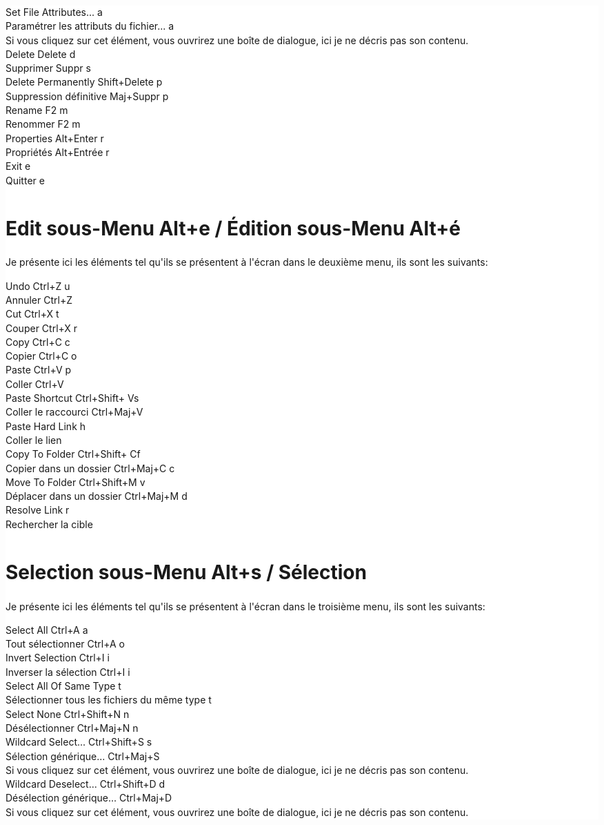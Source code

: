 Set File Attributes... a                    
Paramétrer les attributs du fichier... a         
Si vous cliquez sur cet élément, vous ouvrirez une boîte de dialogue, ici je ne décris pas son contenu.               
Delete	Delete d          
Supprimer	Suppr s          
Delete Permanently	Shift+Delete p             
Suppression définitive	Maj+Suppr p           
Rename	F2 m             
Renommer	F2 m             
Properties	Alt+Enter r            
Propriétés	Alt+Entrée r                
Exit e                 
Quitter e               

# Edit sous-Menu Alt+e / Édition sous-Menu Alt+é<a id="markedit"></a>
Je présente ici les éléments tel qu'ils se présentent à l'écran dans le deuxième menu, ils sont les suivants:                     

Undo	Ctrl+Z u           
Annuler	Ctrl+Z             
Cut	Ctrl+X t          
Couper	Ctrl+X r         
Copy	Ctrl+C c            
Copier	Ctrl+C o         
Paste	Ctrl+V p           
Coller	Ctrl+V                
Paste Shortcut	Ctrl+Shift+ Vs           
Coller le raccourci	Ctrl+Maj+V                
Paste Hard Link h         
Coller le lien           
Copy To Folder	Ctrl+Shift+ Cf           
Copier dans un dossier	Ctrl+Maj+C c              
Move To Folder	Ctrl+Shift+M v           
Déplacer dans un dossier	Ctrl+Maj+M d                  
Resolve Link r         
Rechercher la cible                

# Selection sous-Menu Alt+s / Sélection<a id="markselection"></a>
Je présente ici les éléments tel qu'ils se présentent à l'écran dans le troisième menu, ils sont les suivants:                     

Select All	Ctrl+A a          
Tout sélectionner	Ctrl+A o            
Invert Selection	Ctrl+I i             
Inverser la sélection	Ctrl+I i           
Select All Of Same Type t           
Sélectionner tous les fichiers du même type t            
Select None	Ctrl+Shift+N n                  
Désélectionner	Ctrl+Maj+N n                
Wildcard Select...	Ctrl+Shift+S s             
Sélection générique...	Ctrl+Maj+S                   
Si vous cliquez sur cet élément, vous ouvrirez une boîte de dialogue, ici je ne décris pas son contenu.               
Wildcard Deselect...	Ctrl+Shift+D d              
Désélection générique...	Ctrl+Maj+D              
Si vous cliquez sur cet élément, vous ouvrirez une boîte de dialogue, ici je ne décris pas son contenu.               
